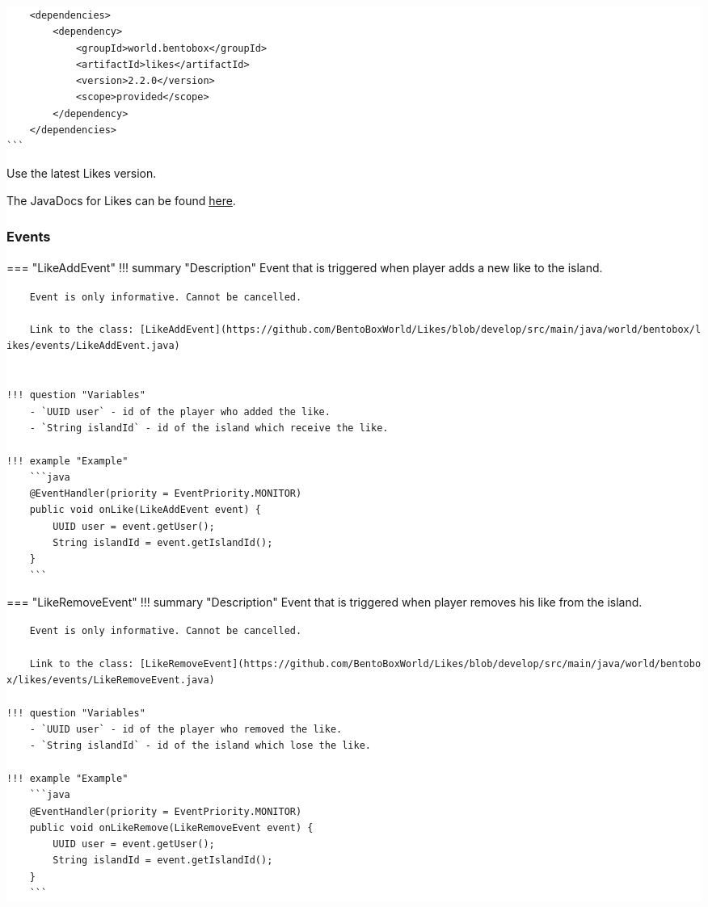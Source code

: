         <dependencies>
            <dependency>
                <groupId>world.bentobox</groupId>
                <artifactId>likes</artifactId>
                <version>2.2.0</version>
                <scope>provided</scope>
            </dependency>
        </dependencies>
    ```

Use the latest Likes version.

The JavaDocs for Likes can be found [here](https://ci.codemc.io/job/BentoBoxWorld/job/Likes/ws/target/apidocs/index.html).

### Events

=== "LikeAddEvent"
    !!! summary "Description"
        Event that is triggered when player adds a new like to the island.

        Event is only informative. Cannot be cancelled.

        Link to the class: [LikeAddEvent](https://github.com/BentoBoxWorld/Likes/blob/develop/src/main/java/world/bentobox/likes/events/LikeAddEvent.java)


    !!! question "Variables"
        - `UUID user` - id of the player who added the like.
        - `String islandId` - id of the island which receive the like.
        
    !!! example "Example"
        ```java
        @EventHandler(priority = EventPriority.MONITOR)
        public void onLike(LikeAddEvent event) {
            UUID user = event.getUser();
            String islandId = event.getIslandId();
        }
        ```  

=== "LikeRemoveEvent"
    !!! summary "Description"
        Event that is triggered when player removes his like from the island.

        Event is only informative. Cannot be cancelled.

        Link to the class: [LikeRemoveEvent](https://github.com/BentoBoxWorld/Likes/blob/develop/src/main/java/world/bentobox/likes/events/LikeRemoveEvent.java)

    !!! question "Variables"
        - `UUID user` - id of the player who removed the like.
        - `String islandId` - id of the island which lose the like.
        
    !!! example "Example"
        ```java
        @EventHandler(priority = EventPriority.MONITOR)
        public void onLikeRemove(LikeRemoveEvent event) {
            UUID user = event.getUser();
            String islandId = event.getIslandId();
        }
        ```  
   